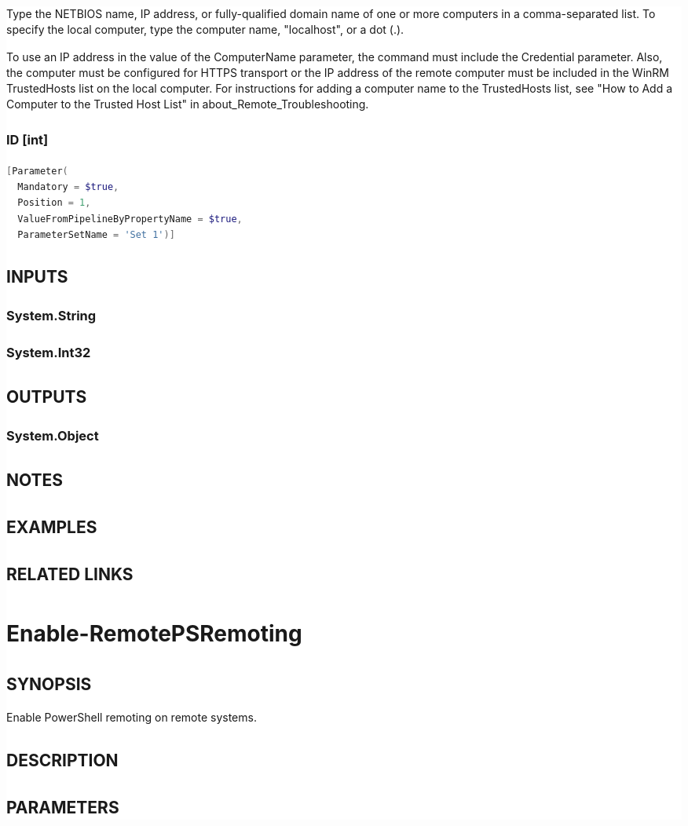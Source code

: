 Type the NETBIOS name, IP address, or fully-qualified domain name of one or more computers in a comma-separated list. To specify the local computer, type the computer name, "localhost", or a dot (.).
    
To use an IP address in the value of the ComputerName parameter, the command must include the Credential parameter. Also, the computer must be configured for HTTPS transport or the IP address of the remote computer must be included in the WinRM TrustedHosts list on the local computer. For instructions for adding a computer name to the TrustedHosts list, see "How to Add  a Computer to the Trusted Host List" in about_Remote_Troubleshooting.

### ID [int]

```powershell
[Parameter(
  Mandatory = $true,
  Position = 1,
  ValueFromPipelineByPropertyName = $true,
  ParameterSetName = 'Set 1')]
```





## INPUTS
### System.String
### System.Int32

## OUTPUTS
### System.Object

## NOTES


## EXAMPLES

## RELATED LINKS


# Enable-RemotePSRemoting

## SYNOPSIS
Enable PowerShell remoting on remote systems.

## DESCRIPTION


## PARAMETERS
